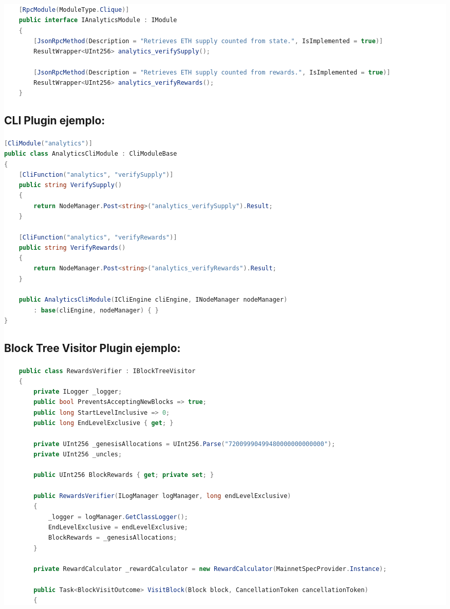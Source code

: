 ```csharp
    [RpcModule(ModuleType.Clique)]
    public interface IAnalyticsModule : IModule
    {
        [JsonRpcMethod(Description = "Retrieves ETH supply counted from state.", IsImplemented = true)]
        ResultWrapper<UInt256> analytics_verifySupply();

        [JsonRpcMethod(Description = "Retrieves ETH supply counted from rewards.", IsImplemented = true)]
        ResultWrapper<UInt256> analytics_verifyRewards();
    }
```

## CLI Plugin ejemplo:

```csharp
[CliModule("analytics")]
public class AnalyticsCliModule : CliModuleBase
{
    [CliFunction("analytics", "verifySupply")]
    public string VerifySupply()
    {
        return NodeManager.Post<string>("analytics_verifySupply").Result;
    }

    [CliFunction("analytics", "verifyRewards")]
    public string VerifyRewards()
    {
        return NodeManager.Post<string>("analytics_verifyRewards").Result;
    }

    public AnalyticsCliModule(ICliEngine cliEngine, INodeManager nodeManager)
        : base(cliEngine, nodeManager) { }
}
```

## Block Tree Visitor Plugin ejemplo:

```csharp
    public class RewardsVerifier : IBlockTreeVisitor
    {
        private ILogger _logger;
        public bool PreventsAcceptingNewBlocks => true;
        public long StartLevelInclusive => 0;
        public long EndLevelExclusive { get; }

        private UInt256 _genesisAllocations = UInt256.Parse("72009990499480000000000000");
        private UInt256 _uncles;

        public UInt256 BlockRewards { get; private set; }

        public RewardsVerifier(ILogManager logManager, long endLevelExclusive)
        {
            _logger = logManager.GetClassLogger();
            EndLevelExclusive = endLevelExclusive;
            BlockRewards = _genesisAllocations;
        }

        private RewardCalculator _rewardCalculator = new RewardCalculator(MainnetSpecProvider.Instance);

        public Task<BlockVisitOutcome> VisitBlock(Block block, CancellationToken cancellationToken)
        {
```